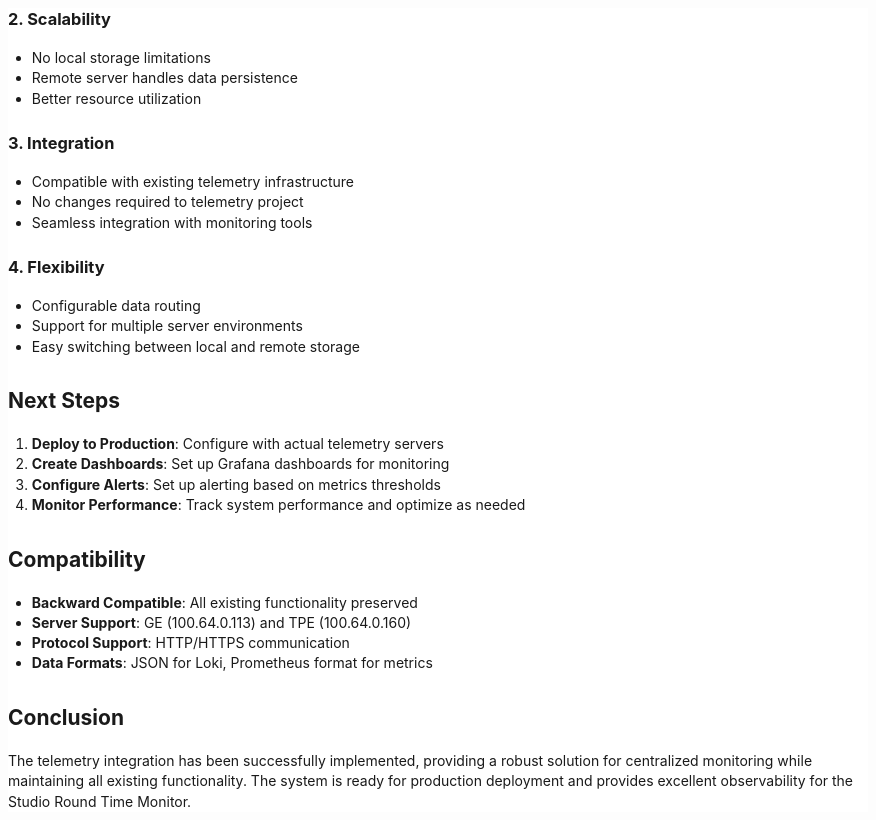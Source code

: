 ### 2. Scalability
- No local storage limitations
- Remote server handles data persistence
- Better resource utilization

### 3. Integration
- Compatible with existing telemetry infrastructure
- No changes required to telemetry project
- Seamless integration with monitoring tools

### 4. Flexibility
- Configurable data routing
- Support for multiple server environments
- Easy switching between local and remote storage

## Next Steps

1. **Deploy to Production**: Configure with actual telemetry servers
2. **Create Dashboards**: Set up Grafana dashboards for monitoring
3. **Configure Alerts**: Set up alerting based on metrics thresholds
4. **Monitor Performance**: Track system performance and optimize as needed

## Compatibility

- **Backward Compatible**: All existing functionality preserved
- **Server Support**: GE (100.64.0.113) and TPE (100.64.0.160)
- **Protocol Support**: HTTP/HTTPS communication
- **Data Formats**: JSON for Loki, Prometheus format for metrics

## Conclusion

The telemetry integration has been successfully implemented, providing a robust solution for centralized monitoring while maintaining all existing functionality. The system is ready for production deployment and provides excellent observability for the Studio Round Time Monitor.
